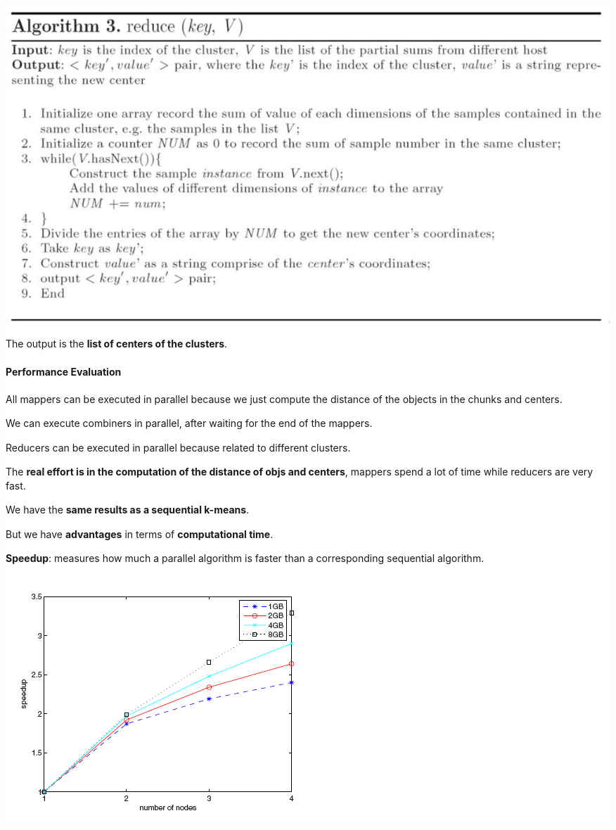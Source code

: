 ![alt](../media/image759.png)

The output is the __list of centers of the clusters__.

#### __Performance Evaluation__

All mappers can be executed in parallel because we just compute the distance of the objects in the chunks and centers.

We can execute combiners in parallel, after waiting for the end of the mappers.

Reducers can be executed in parallel because related to different clusters.

The __real effort is in the computation of the distance of objs and centers__, mappers spend a lot of time while reducers are very fast.

We have the __same results as a sequential k-means__.

But we have __advantages__ in terms of __computational time__.

__Speedup__: measures how much a parallel algorithm is faster than a corresponding sequential algorithm.

![alt](../media/image760.png)
